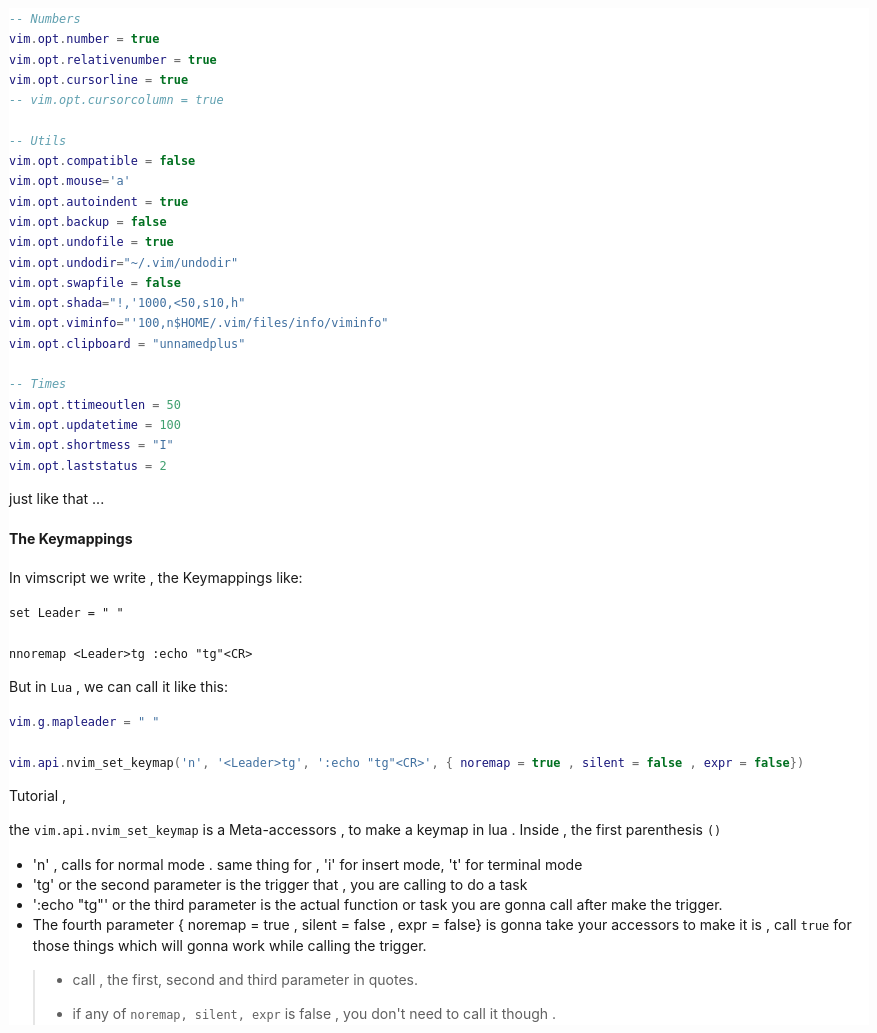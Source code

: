 ```lua
-- Numbers
vim.opt.number = true
vim.opt.relativenumber = true
vim.opt.cursorline = true
-- vim.opt.cursorcolumn = true

-- Utils
vim.opt.compatible = false
vim.opt.mouse='a'
vim.opt.autoindent = true
vim.opt.backup = false
vim.opt.undofile = true
vim.opt.undodir="~/.vim/undodir"
vim.opt.swapfile = false
vim.opt.shada="!,'1000,<50,s10,h"
vim.opt.viminfo="'100,n$HOME/.vim/files/info/viminfo"
vim.opt.clipboard = "unnamedplus"

-- Times
vim.opt.ttimeoutlen = 50
vim.opt.updatetime = 100
vim.opt.shortmess = "I"
vim.opt.laststatus = 2
```
just like that ...

#### The Keymappings

In vimscript we write , the Keymappings like:
```vim
set Leader = " "

nnoremap <Leader>tg :echo "tg"<CR>
```

But in `Lua` , we can call it like this:
```lua
vim.g.mapleader = " "

vim.api.nvim_set_keymap('n', '<Leader>tg', ':echo "tg"<CR>', { noremap = true , silent = false , expr = false})
```
Tutorial ,

the `vim.api.nvim_set_keymap` is a Meta-accessors , to make a keymap in lua . Inside , the first parenthesis `()`
- 'n' , calls for normal mode . same thing for , 'i' for insert mode, 't' for terminal mode
- '<Leader>tg' or the second parameter is the trigger that , you are calling to do a task
- ':echo "tg"<CR>' or the third parameter is the actual function or task you are gonna call after make the trigger.
- The fourth parameter { noremap = true , silent = false , expr = false} is gonna take your accessors to make it is , call `true` for those things which will gonna work while calling the trigger.
>- call , the first, second and third parameter in quotes. 
>
>- if any of `noremap, silent, expr` is false , you don't need to call it though .
